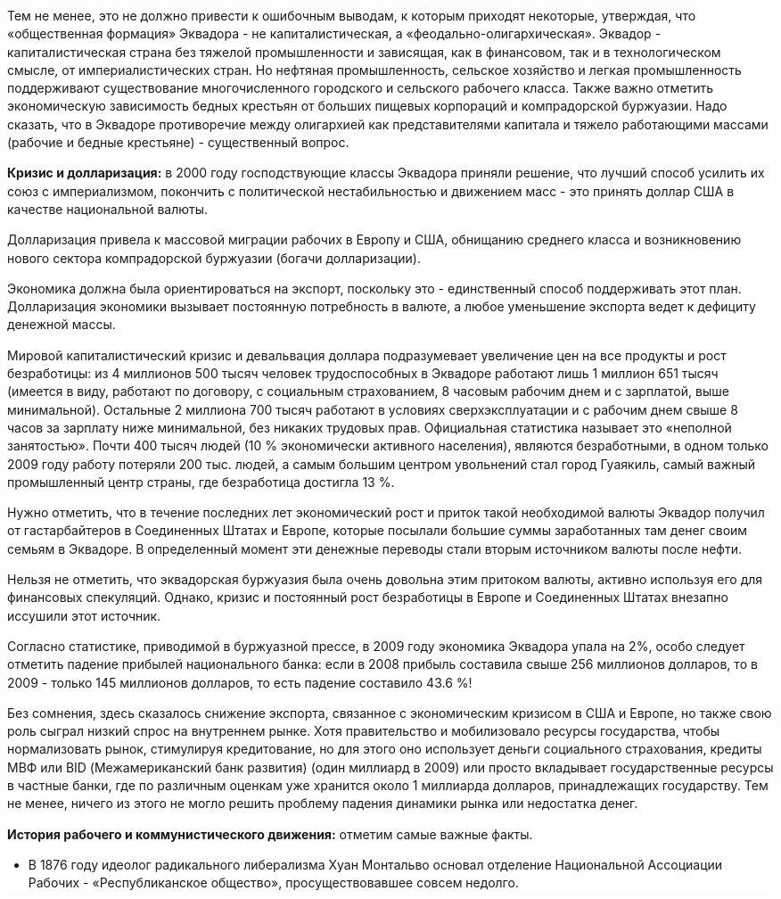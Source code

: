 Тем не менее, это не должно привести к ошибочным выводам, к которым приходят некоторые, утверждая, что «общественная формация» Эквадора - не капиталистическая, а «феодально-олигархическая». Эквадор - капиталистическая страна без тяжелой промышленности и зависящая, как в финансовом, так и в технологическом смысле, от империалистических стран. Но нефтяная промышленность, сельское хозяйство и легкая промышленность поддерживают существование многочисленного городского и сельского рабочего класса. Также важно отметить экономическую зависимость бедных крестьян от больших пищевых корпораций и компрадорской буржуазии. Надо сказать, что в Эквадоре противоречие между олигархией как представителями капитала и тяжело работающими массами (рабочие и бедные крестьяне) - существенный вопрос.

**Кризис и долларизация:** в 2000 году господствующие классы Эквадора приняли решение, что лучший способ усилить их союз с империализмом, покончить с политической нестабильностью и движением масс - это принять доллар США в качестве национальной валюты.

Долларизация привела к массовой миграции рабочих в Европу и США, обнищанию среднего класса и возникновению нового сектора компрадорской буржуазии (богачи долларизации).

Экономика должна была ориентироваться на экспорт, поскольку это - единственный способ поддерживать этот план. Долларизация экономики вызывает постоянную потребность в валюте, а любое уменьшение экспорта ведет к дефициту денежной массы.

Мировой капиталистический кризис и девальвация доллара подразумевает увеличение цен на все продукты и рост безработицы: из 4 миллионов 500 тысяч человек трудоспособных в Эквадоре работают лишь 1 миллион 651 тысяч (имеется в виду, работают по договору, с социальным страхованием, 8 часовым рабочим днем и с зарплатой, выше минимальной). Остальные 2 миллиона 700 тысяч работают в условиях сверхэксплуатации и с рабочим днем свыше 8 часов за зарплату ниже минимальной, без никаких трудовых прав. Официальная статистика называет это «неполной занятостью». Почти 400 тысяч людей (10 % экономически активного населения), являются безработными, в одном только 2009 году работу потеряли 200 тыс. людей, а самым большим центром увольнений стал город Гуаякиль, самый важный промышленный центр страны, где безработица достигла 13 %.

Нужно отметить, что в течение последних лет экономический рост и приток такой необходимой валюты Эквадор получил от гастарбайтеров в Соединенных Штатах и Европе, которые посылали большие суммы заработанных там денег своим семьям в Эквадоре. В определенный момент эти денежные переводы стали вторым источником валюты после нефти.

Нельзя не отметить, что эквадорская буржуазия была очень довольна этим притоком валюты, активно используя его для финансовых спекуляций. Однако, кризис и постоянный рост безработицы в Европе и Соединенных Штатах внезапно иссушили этот источник.

Согласно статистике, приводимой в буржуазной прессе, в 2009 году экономика Эквадора упала на 2%, особо следует отметить падение прибылей национального банка: если в 2008 прибыль составила свыше 256 миллионов долларов, то в 2009 - только 145 миллионов долларов, то есть падение составило 43.6 %!

Без сомнения, здесь сказалось снижение экспорта, связанное с экономическим кризисом в США и Европе, но также свою роль сыграл низкий спрос на внутреннем рынке. Хотя правительство и мобилизовало ресурсы государства, чтобы нормализовать рынок, стимулируя кредитование, но для этого оно использует деньги социального страхования, кредиты МВФ или BID (Межамериканский банк развития) (один миллиард в 2009) или просто вкладывает государственные ресурсы в частные банки, где по различным оценкам уже хранится около 1 миллиарда долларов, принадлежащих государству. Тем не менее, ничего из этого не могло решить проблему падения динамики рынка или недостатка денег.

**История рабочего и коммунистического движения:** отметим самые важные факты.

- В 1876 году идеолог радикального либерализма Хуан Монтальво основал отделение Национальной Ассоциации Рабочих - «Республиканское общество», просуществовавшее совсем недолго.
